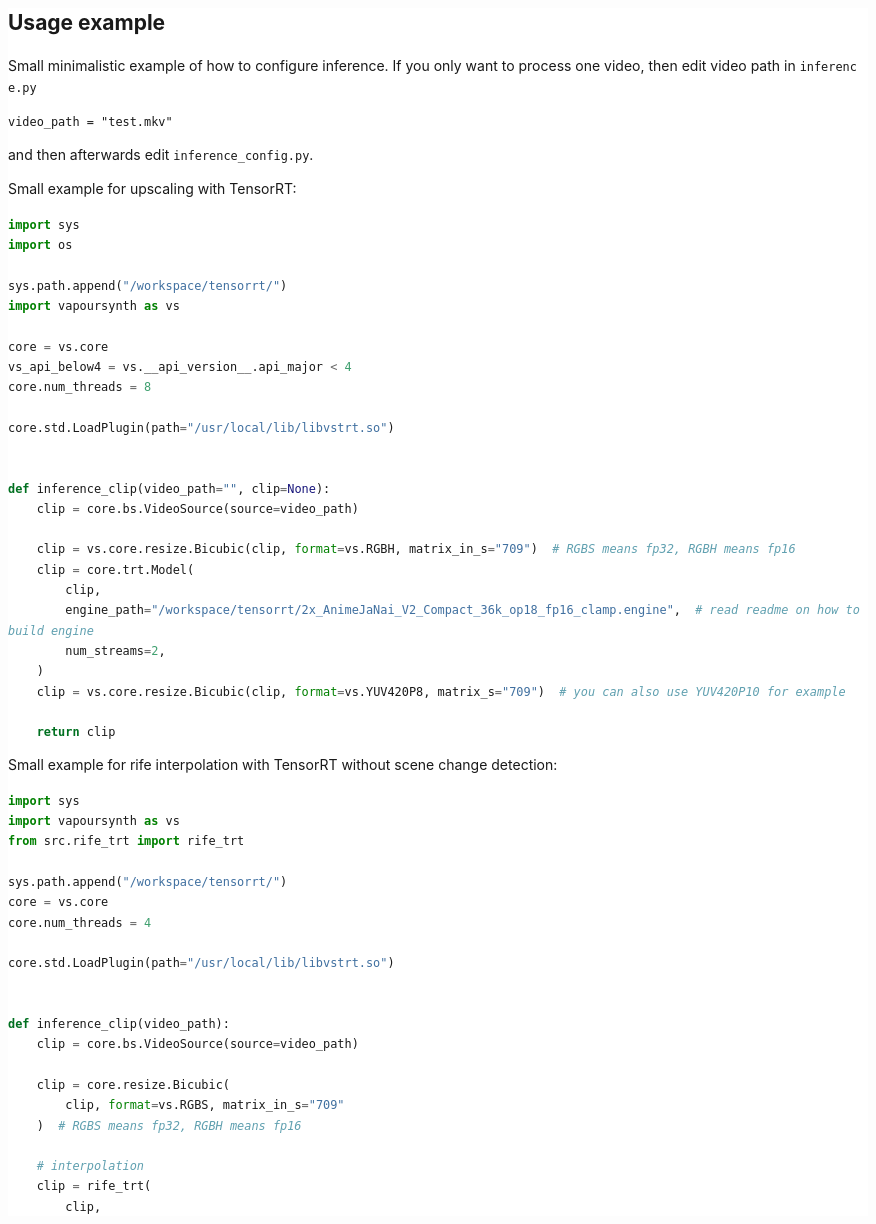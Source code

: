 ## Usage example

Small minimalistic example of how to configure inference. If you only want to process one video, then edit video path in `inference.py`
```
video_path = "test.mkv"
```
and then afterwards edit `inference_config.py`.

Small example for upscaling with TensorRT:

```python
import sys
import os

sys.path.append("/workspace/tensorrt/")
import vapoursynth as vs

core = vs.core
vs_api_below4 = vs.__api_version__.api_major < 4
core.num_threads = 8

core.std.LoadPlugin(path="/usr/local/lib/libvstrt.so")


def inference_clip(video_path="", clip=None):
    clip = core.bs.VideoSource(source=video_path)

    clip = vs.core.resize.Bicubic(clip, format=vs.RGBH, matrix_in_s="709")  # RGBS means fp32, RGBH means fp16
    clip = core.trt.Model(
        clip,
        engine_path="/workspace/tensorrt/2x_AnimeJaNai_V2_Compact_36k_op18_fp16_clamp.engine",  # read readme on how to build engine
        num_streams=2,
    )
    clip = vs.core.resize.Bicubic(clip, format=vs.YUV420P8, matrix_s="709")  # you can also use YUV420P10 for example

    return clip
```

Small example for rife interpolation with TensorRT without scene change detection:

```python
import sys
import vapoursynth as vs
from src.rife_trt import rife_trt

sys.path.append("/workspace/tensorrt/")
core = vs.core
core.num_threads = 4

core.std.LoadPlugin(path="/usr/local/lib/libvstrt.so")


def inference_clip(video_path):
    clip = core.bs.VideoSource(source=video_path)

    clip = core.resize.Bicubic(
        clip, format=vs.RGBS, matrix_in_s="709"
    )  # RGBS means fp32, RGBH means fp16

    # interpolation
    clip = rife_trt(
        clip,
```